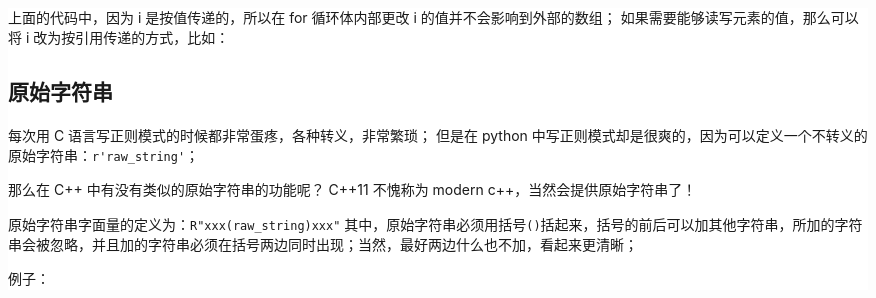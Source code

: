 
上面的代码中，因为 i 是按值传递的，所以在 for 循环体内部更改 i 的值并不会影响到外部的数组；
如果需要能够读写元素的值，那么可以将 i 改为按引用传递的方式，比如：
<pre><code class="language-cpp line-numbers"><script type="text/plain">#include <iostream>
using namespace std;

int main() {
    int arr[5] = {1, 2, 3, 4, 5};
    // 引用传递，可读写元素
    for (int &i : arr) {
        i += 100;
    }
    // 读取元素
    for (const int &i : arr) {
        cout << i << ", ";
    }
    cout << "\b\b " << endl;
    return 0;
}
</script></code></pre>

<pre><code class="language-cpp line-numbers"><script type="text/plain"># root @ arch in ~/work on git:master x [14:25:29]
$ g++ a.cpp

# root @ arch in ~/work on git:master x [14:25:45]
$ ./a.out
101, 102, 103, 104, 105
</script></code></pre>


## 原始字符串
每次用 C 语言写正则模式的时候都非常蛋疼，各种转义，非常繁琐；
但是在 python 中写正则模式却是很爽的，因为可以定义一个不转义的原始字符串：`r'raw_string'`；

那么在 C++ 中有没有类似的原始字符串的功能呢？
C++11 不愧称为 modern c++，当然会提供原始字符串了！

原始字符串字面量的定义为：`R"xxx(raw_string)xxx"`
其中，原始字符串必须用括号`()`括起来，括号的前后可以加其他字符串，所加的字符串会被忽略，并且加的字符串必须在括号两边同时出现；当然，最好两边什么也不加，看起来更清晰；

例子：
<pre><code class="language-cpp line-numbers"><script type="text/plain">#include <iostream>
using namespace std;

int main() {
    const char *pattern = R"(www.zfl9.com\r\n, ''""\\)";
    cout << pattern << endl;
    return 0;
}
</script></code></pre>

<pre><code class="language-cpp line-numbers"><script type="text/plain"># root @ arch in ~/work on git:master x [14:38:22]
$ g++ a.cpp

# root @ arch in ~/work on git:master x [14:38:34]
$ ./a.out
www.zfl9.com\r\n, ''""\\
</script></code></pre>
